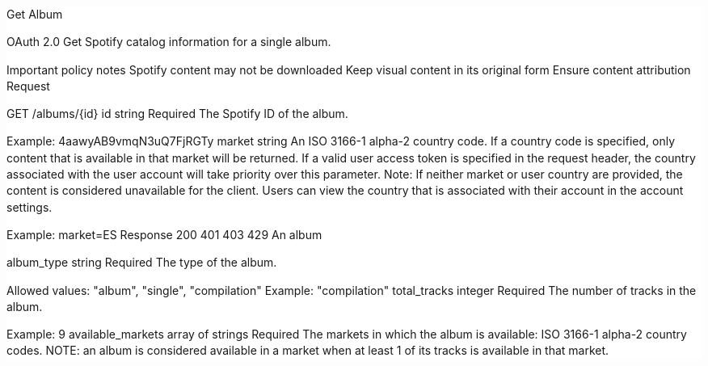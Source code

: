 Get Album

OAuth 2.0
Get Spotify catalog information for a single album.

Important policy notes
Spotify content may not be downloaded
Keep visual content in its original form
Ensure content attribution
Request

GET
/albums/{id}
id
string
Required
The Spotify ID of the album.

Example: 4aawyAB9vmqN3uQ7FjRGTy
market
string
An ISO 3166-1 alpha-2 country code. If a country code is specified, only content that is available in that market will be returned.
If a valid user access token is specified in the request header, the country associated with the user account will take priority over this parameter.
Note: If neither market or user country are provided, the content is considered unavailable for the client.
Users can view the country that is associated with their account in the account settings.

Example: market=ES
Response
200
401
403
429
An album

album_type
string
Required
The type of the album.

Allowed values: "album", "single", "compilation"
Example: "compilation"
total_tracks
integer
Required
The number of tracks in the album.

Example: 9
available_markets
array of strings
Required
The markets in which the album is available: ISO 3166-1 alpha-2 country codes. NOTE: an album is considered available in a market when at least 1 of its tracks is available in that market.
